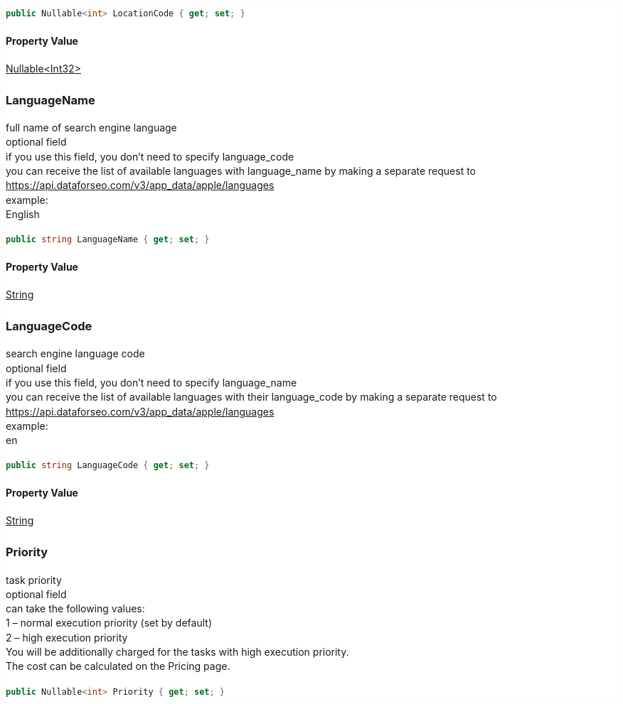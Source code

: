 ```csharp
public Nullable<int> LocationCode { get; set; }
```

#### Property Value

[Nullable&lt;Int32&gt;](https://docs.microsoft.com/en-us/dotnet/api/system.nullable-1)<br>

### **LanguageName**

full name of search engine language
 <br>optional field
 <br>if you use this field, you don’t need to specify language_code
 <br>you can receive the list of available languages with language_name by making a separate request to https://api.dataforseo.com/v3/app_data/apple/languages
 <br>example:
 <br>English

```csharp
public string LanguageName { get; set; }
```

#### Property Value

[String](https://docs.microsoft.com/en-us/dotnet/api/system.string)<br>

### **LanguageCode**

search engine language code
 <br>optional field
 <br>if you use this field, you don’t need to specify language_name
 <br>you can receive the list of available languages with their language_code by making a separate request to https://api.dataforseo.com/v3/app_data/apple/languages
 <br>example:
 <br>en

```csharp
public string LanguageCode { get; set; }
```

#### Property Value

[String](https://docs.microsoft.com/en-us/dotnet/api/system.string)<br>

### **Priority**

task priority
 <br>optional field
 <br>can take the following values:
 <br>1 – normal execution priority (set by default)
 <br>2 – high execution priority
 <br>You will be additionally charged for the tasks with high execution priority.
 <br>The cost can be calculated on the Pricing page.

```csharp
public Nullable<int> Priority { get; set; }
```
